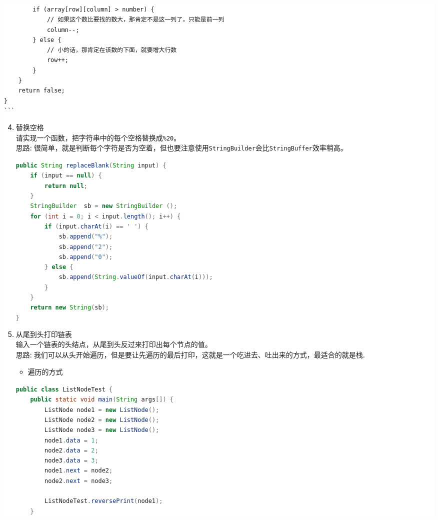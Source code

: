 			if (array[row][column] > number) {
				// 如果这个数比要找的数大，那肯定不是这一列了，只能是前一列
				column--;
			} else {
				// 小的话，那肯定在该数的下面，就要增大行数
				row++;
			}
		}
		return false;
	}
	```
	
4. 替换空格            
    请实现一个函数，把字符串中的每个空格替换成`%20`。              
	思路: 很简单，就是判断每个字符是否为空着，但也要注意使用`StringBuilder`会比`StringBuffer`效率稍高。                    
	```java
	public String replaceBlank(String input) {
		if (input == null) {
			return null;
		}	
		StringBuilder  sb = new StringBuilder ();
		for (int i = 0; i < input.length(); i++) {
			if (input.charAt(i) == ' ') {
				sb.append("%");
				sb.append("2");
				sb.append("0");
			} else {
				sb.append(String.valueOf(input.charAt(i)));
			}
		}
		return new String(sb);
	}
	```
	
5. 从尾到头打印链表            
    输入一个链表的头结点，从尾到头反过来打印出每个节点的值。            	
	思路: 我们可以从头开始遍历，但是要让先遍历的最后打印，这就是一个吃进去、吐出来的方式，最适合的就是栈.            
	- 遍历的方式
	```java
	public class ListNodeTest {
		public static void main(String args[]) {
			ListNode node1 = new ListNode();
			ListNode node2 = new ListNode();
			ListNode node3 = new ListNode();
			node1.data = 1;
			node2.data = 2;
			node3.data = 3;
			node1.next = node2;
			node2.next = node3;

			ListNodeTest.reversePrint(node1);
		}
